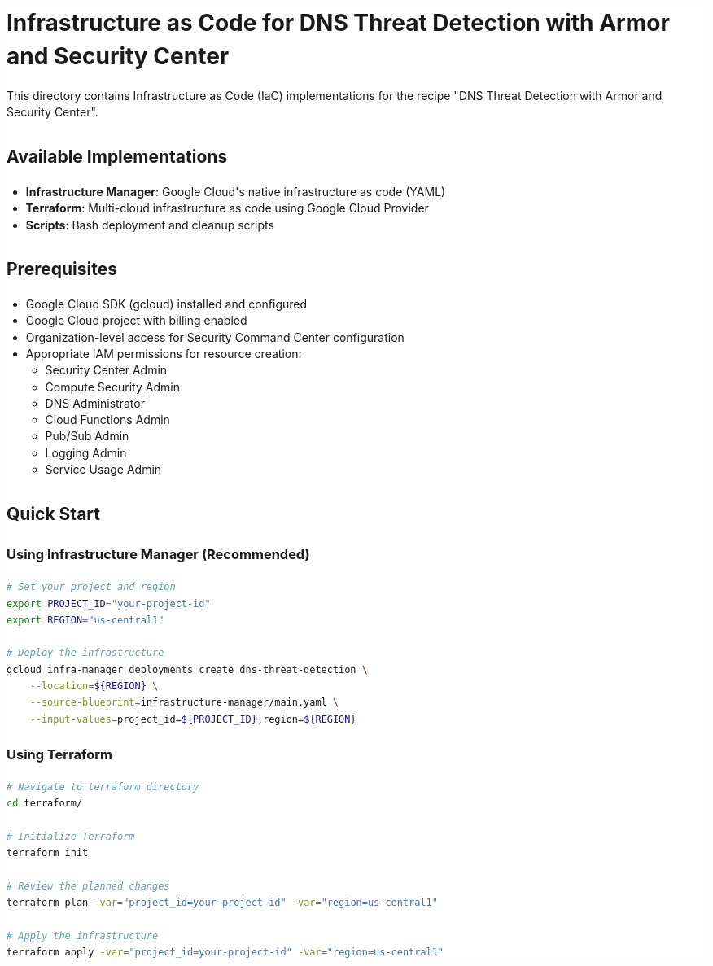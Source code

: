 # Infrastructure as Code for DNS Threat Detection with Armor and Security Center

This directory contains Infrastructure as Code (IaC) implementations for the recipe "DNS Threat Detection with Armor and Security Center".

## Available Implementations

- **Infrastructure Manager**: Google Cloud's native infrastructure as code (YAML)
- **Terraform**: Multi-cloud infrastructure as code using Google Cloud Provider
- **Scripts**: Bash deployment and cleanup scripts

## Prerequisites

- Google Cloud SDK (gcloud) installed and configured
- Google Cloud project with billing enabled
- Organization-level access for Security Command Center configuration
- Appropriate IAM permissions for resource creation:
  - Security Center Admin
  - Compute Security Admin
  - DNS Administrator
  - Cloud Functions Admin
  - Pub/Sub Admin
  - Logging Admin
  - Service Usage Admin

## Quick Start

### Using Infrastructure Manager (Recommended)

```bash
# Set your project and region
export PROJECT_ID="your-project-id"
export REGION="us-central1"

# Deploy the infrastructure
gcloud infra-manager deployments create dns-threat-detection \
    --location=${REGION} \
    --source-blueprint=infrastructure-manager/main.yaml \
    --input-values=project_id=${PROJECT_ID},region=${REGION}
```

### Using Terraform

```bash
# Navigate to terraform directory
cd terraform/

# Initialize Terraform
terraform init

# Review the planned changes
terraform plan -var="project_id=your-project-id" -var="region=us-central1"

# Apply the infrastructure
terraform apply -var="project_id=your-project-id" -var="region=us-central1"
```
